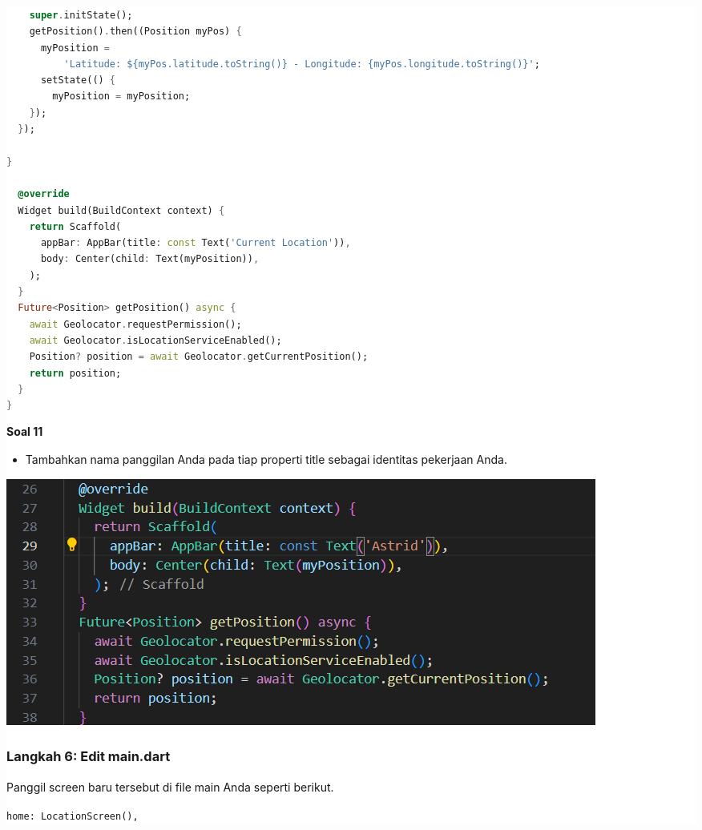 ```dart
    super.initState();
    getPosition().then((Position myPos) {
      myPosition =
          'Latitude: ${myPos.latitude.toString()} - Longitude: {myPos.longitude.toString()}';
      setState(() {
        myPosition = myPosition;
    });
  });

}
  
  @override
  Widget build(BuildContext context) {
    return Scaffold(
      appBar: AppBar(title: const Text('Current Location')),
      body: Center(child: Text(myPosition)),
    );
  }
  Future<Position> getPosition() async {
    await Geolocator.requestPermission();
    await Geolocator.isLocationServiceEnabled();
    Position? position = await Geolocator.getCurrentPosition();
    return position;
  }
}
```
**Soal 11**
* Tambahkan nama panggilan Anda pada tiap properti title sebagai identitas pekerjaan Anda.

![alt text](../img/24.png)

### **Langkah 6: Edit main.dart**
Panggil screen baru tersebut di file main Anda seperti berikut.

`home: LocationScreen(),`
